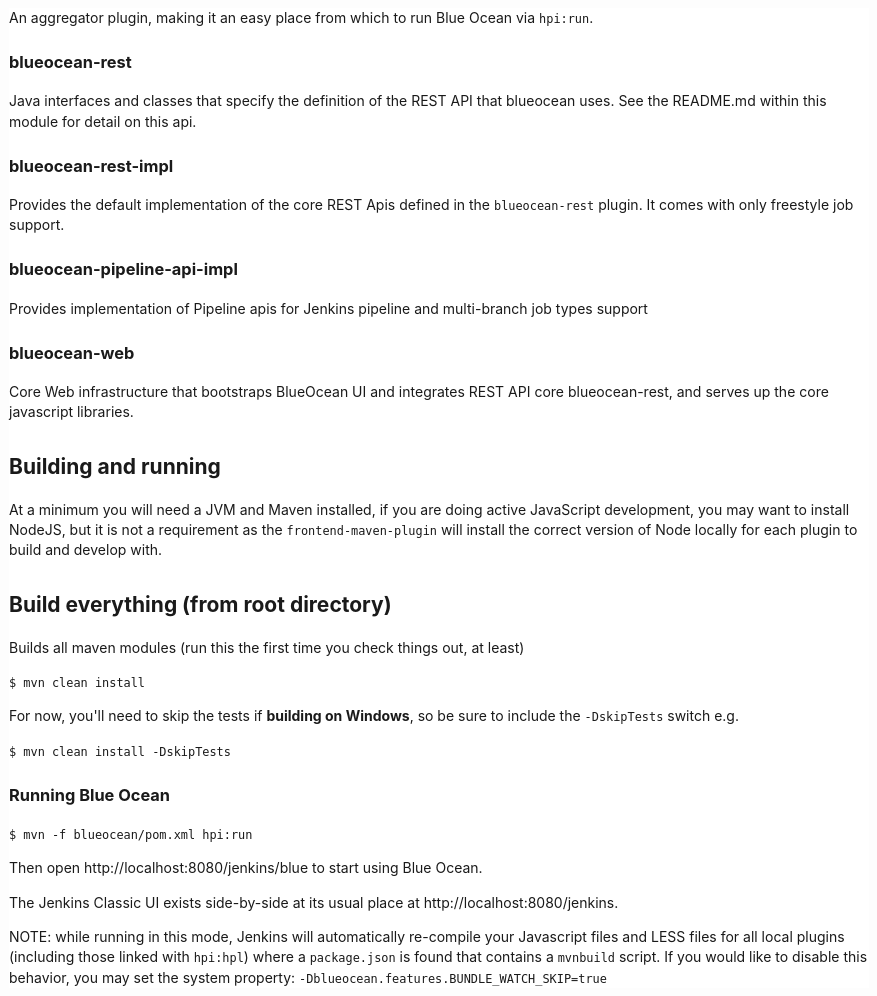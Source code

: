 An aggregator plugin, making it an easy place from which to run Blue Ocean via `hpi:run`. 

### blueocean-rest

Java interfaces and classes that specify the definition of the REST API that blueocean uses. See the README.md within this module for detail on this api.

### blueocean-rest-impl

Provides the default implementation of the core REST Apis defined in the `blueocean-rest` plugin. It comes with only freestyle job support.


### blueocean-pipeline-api-impl

Provides implementation of Pipeline apis for Jenkins pipeline and multi-branch job types support

### blueocean-web

Core Web infrastructure that bootstraps BlueOcean UI and integrates REST API core blueocean-rest, and serves up the core javascript libraries. 

    
## Building and running

At a minimum you will need a JVM and Maven installed, if you are doing active JavaScript development, 
you may want to install NodeJS, but it is not a requirement as the `frontend-maven-plugin` will install
the correct version of Node locally for each plugin to build and develop with.

## Build everything (from root directory)
Builds all maven modules (run this the first time you check things out, at least)

```
$ mvn clean install
```

For now, you'll need to skip the tests if __building on Windows__, so be sure to include the `-DskipTests` switch e.g.

```
$ mvn clean install -DskipTests
```

### Running Blue Ocean

```
$ mvn -f blueocean/pom.xml hpi:run
```

Then open http://localhost:8080/jenkins/blue to start using Blue Ocean.

The Jenkins Classic UI exists side-by-side at its usual place at http://localhost:8080/jenkins.

NOTE: while running in this mode, Jenkins will automatically re-compile your Javascript files
and LESS files for all local plugins (including those linked with `hpi:hpl`) where a `package.json` is found
that contains a `mvnbuild` script. If you would like to disable this behavior, you may set
the system property: `-Dblueocean.features.BUNDLE_WATCH_SKIP=true`
